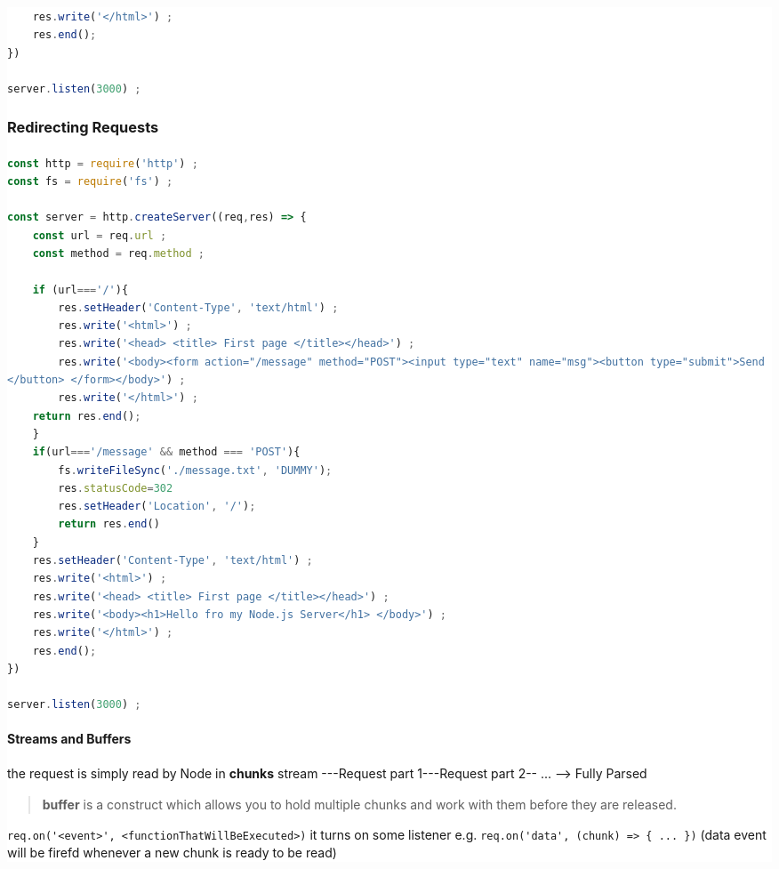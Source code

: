 ```js
    res.write('</html>') ;
    res.end();
})

server.listen(3000) ;
```

### Redirecting Requests

```js
const http = require('http') ;
const fs = require('fs') ;

const server = http.createServer((req,res) => {
    const url = req.url ;
    const method = req.method ;

    if (url==='/'){
        res.setHeader('Content-Type', 'text/html') ;
        res.write('<html>') ;
        res.write('<head> <title> First page </title></head>') ;
        res.write('<body><form action="/message" method="POST"><input type="text" name="msg"><button type="submit">Send</button> </form></body>') ;
        res.write('</html>') ;
    return res.end();
    }
    if(url==='/message' && method === 'POST'){
        fs.writeFileSync('./message.txt', 'DUMMY');
        res.statusCode=302
        res.setHeader('Location', '/');
        return res.end()
    }
    res.setHeader('Content-Type', 'text/html') ;
    res.write('<html>') ;
    res.write('<head> <title> First page </title></head>') ;
    res.write('<body><h1>Hello fro my Node.js Server</h1> </body>') ;
    res.write('</html>') ;
    res.end();
})

server.listen(3000) ;
```

#### Streams and Buffers
the request is simply read by Node in **chunks**
	stream ---Request part 1---Request part 2-- ... --> Fully Parsed


>**buffer** is a construct which allows you to hold multiple chunks and work with them before they are released.


`req.on('<event>', <functionThatWillBeExecuted>)` it turns on some listener e.g. `req.on('data', (chunk) => { ... })` (data event will be firefd whenever a new chunk is ready to be read)
